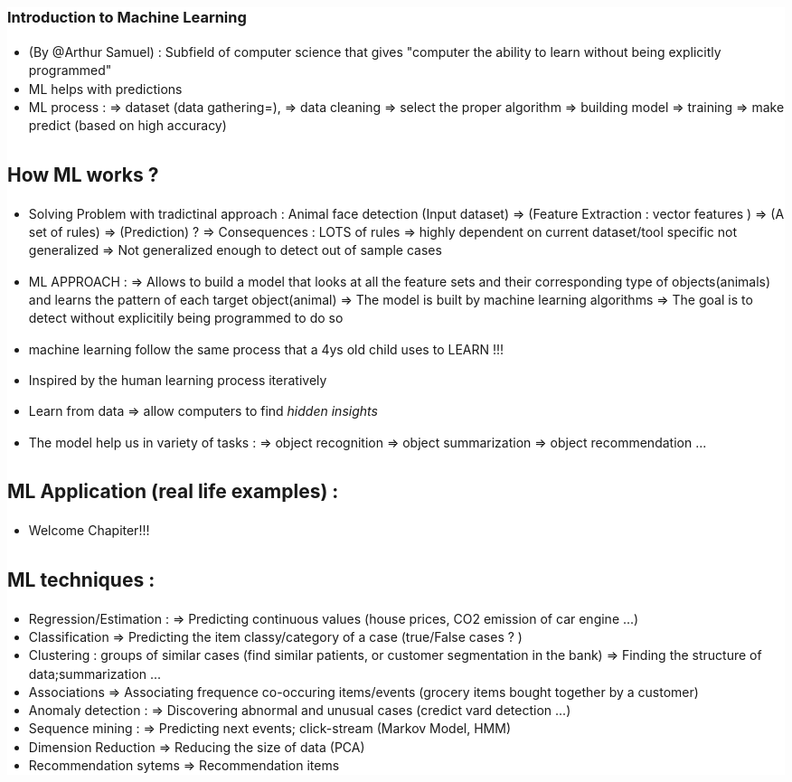 ### Introduction to Machine Learning

- (By @Arthur Samuel) : Subfield of computer science that gives "computer the ability to learn without being explicitly programmed" 
- ML helps with predictions 
- ML process : 
	=> dataset (data gathering=), 
	=> data cleaning
	=> select the proper algorithm
	=> building model
	=> training 
	=> make predict (based on high accuracy)

## How ML works ?
- Solving Problem with tradictinal approach  : Animal face detection 
(Input dataset) => (Feature Extraction : vector features ) => (A set of rules) => (Prediction) ? 
	=> Consequences : LOTS of rules => highly dependent on current dataset/tool specific not generalized
	=> Not generalized enough to detect out of sample cases 

- ML APPROACH : 
	=> Allows to build a model that looks at all the feature sets and their corresponding type of objects(animals) and learns the pattern of each target object(animal)
	=> The model is built by machine learning algorithms
	=> The goal is to detect without explicitily being programmed to do so  
- machine learning follow the same process that a 4ys old child uses to LEARN !!!
- Inspired by the human learning process iteratively 
- Learn from data => allow computers to find *hidden insights*
- The model help us in variety of tasks : 
	=> object recognition 
	=> object summarization 
	=> object recommendation ...
## ML Application (real life examples) : 
- Welcome Chapiter!!!
## ML techniques : 
- Regression/Estimation :
	=> Predicting continuous values (house prices, CO2 emission of car engine ...)
- Classification
	=> Predicting the item classy/category of a case  (true/False cases ? )
- Clustering : groups of similar cases (find similar patients, or customer segmentation in the bank)
	=> Finding the structure of data;summarization ... 
- Associations 
	=> Associating frequence co-occuring items/events (grocery items bought together by a customer)
- Anomaly detection :
	=> Discovering abnormal and unusual cases (credict vard detection ...)
- Sequence mining : 
	=> Predicting next events; click-stream (Markov Model, HMM)
- Dimension Reduction
	=> Reducing the size of data (PCA)
- Recommendation sytems 
	=> Recommendation items 

